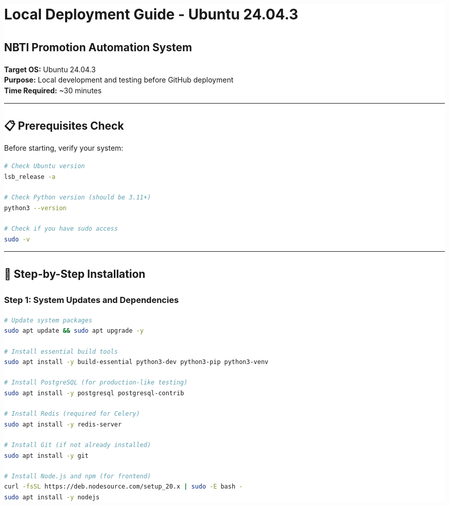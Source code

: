 # Local Deployment Guide - Ubuntu 24.04.3
## NBTI Promotion Automation System

**Target OS:** Ubuntu 24.04.3  
**Purpose:** Local development and testing before GitHub deployment  
**Time Required:** ~30 minutes

---

## 📋 Prerequisites Check

Before starting, verify your system:

```bash
# Check Ubuntu version
lsb_release -a

# Check Python version (should be 3.11+)
python3 --version

# Check if you have sudo access
sudo -v
```

---

## 🚀 Step-by-Step Installation

### Step 1: System Updates and Dependencies

```bash
# Update system packages
sudo apt update && sudo apt upgrade -y

# Install essential build tools
sudo apt install -y build-essential python3-dev python3-pip python3-venv

# Install PostgreSQL (for production-like testing)
sudo apt install -y postgresql postgresql-contrib

# Install Redis (required for Celery)
sudo apt install -y redis-server

# Install Git (if not already installed)
sudo apt install -y git

# Install Node.js and npm (for frontend)
curl -fsSL https://deb.nodesource.com/setup_20.x | sudo -E bash -
sudo apt install -y nodejs
```

